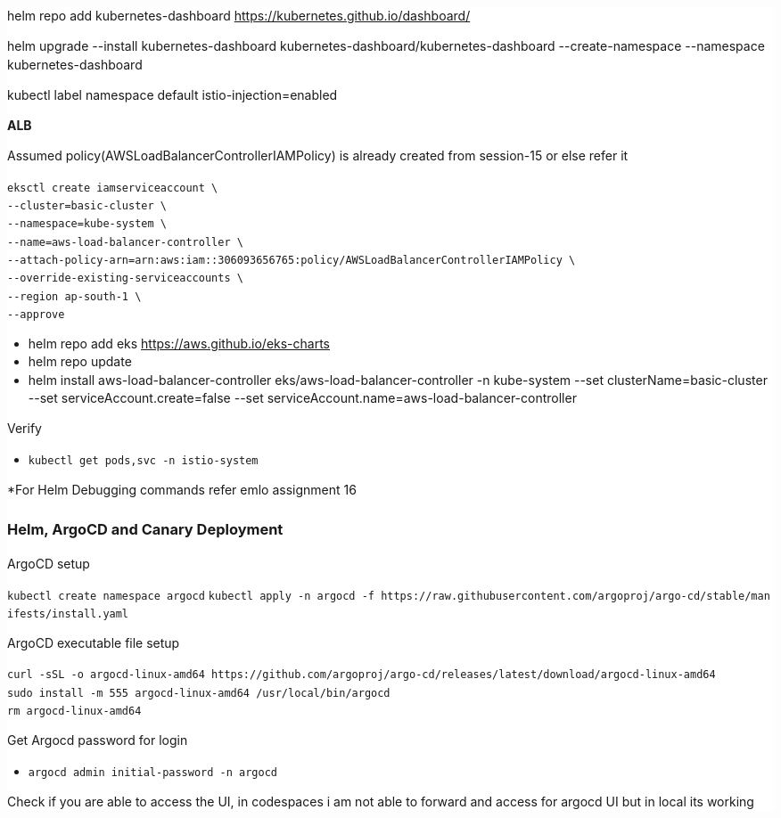 helm repo add kubernetes-dashboard https://kubernetes.github.io/dashboard/

helm upgrade --install kubernetes-dashboard kubernetes-dashboard/kubernetes-dashboard --create-namespace --namespace kubernetes-dashboard

kubectl label namespace default istio-injection=enabled

**ALB**

Assumed policy(AWSLoadBalancerControllerIAMPolicy) is already created from session-15 or else refer it

```
eksctl create iamserviceaccount \
--cluster=basic-cluster \
--namespace=kube-system \
--name=aws-load-balancer-controller \
--attach-policy-arn=arn:aws:iam::306093656765:policy/AWSLoadBalancerControllerIAMPolicy \
--override-existing-serviceaccounts \
--region ap-south-1 \
--approve
```

- helm repo add eks https://aws.github.io/eks-charts
- helm repo update
- helm install aws-load-balancer-controller eks/aws-load-balancer-controller -n kube-system --set clusterName=basic-cluster --set serviceAccount.create=false --set serviceAccount.name=aws-load-balancer-controller

Verify
- `kubectl get pods,svc -n istio-system`


*For Helm Debugging commands refer emlo assignment 16

### Helm, ArgoCD and Canary Deployment 

ArgoCD setup

`kubectl create namespace argocd`
`kubectl apply -n argocd -f https://raw.githubusercontent.com/argoproj/argo-cd/stable/manifests/install.yaml`

ArgoCD executable file setup

```
curl -sSL -o argocd-linux-amd64 https://github.com/argoproj/argo-cd/releases/latest/download/argocd-linux-amd64
sudo install -m 555 argocd-linux-amd64 /usr/local/bin/argocd
rm argocd-linux-amd64
```

Get Argocd password for login

- `argocd admin initial-password -n argocd`

Check if you are able to access the UI, in codespaces i am not able to forward and access for argocd UI but in local its working
